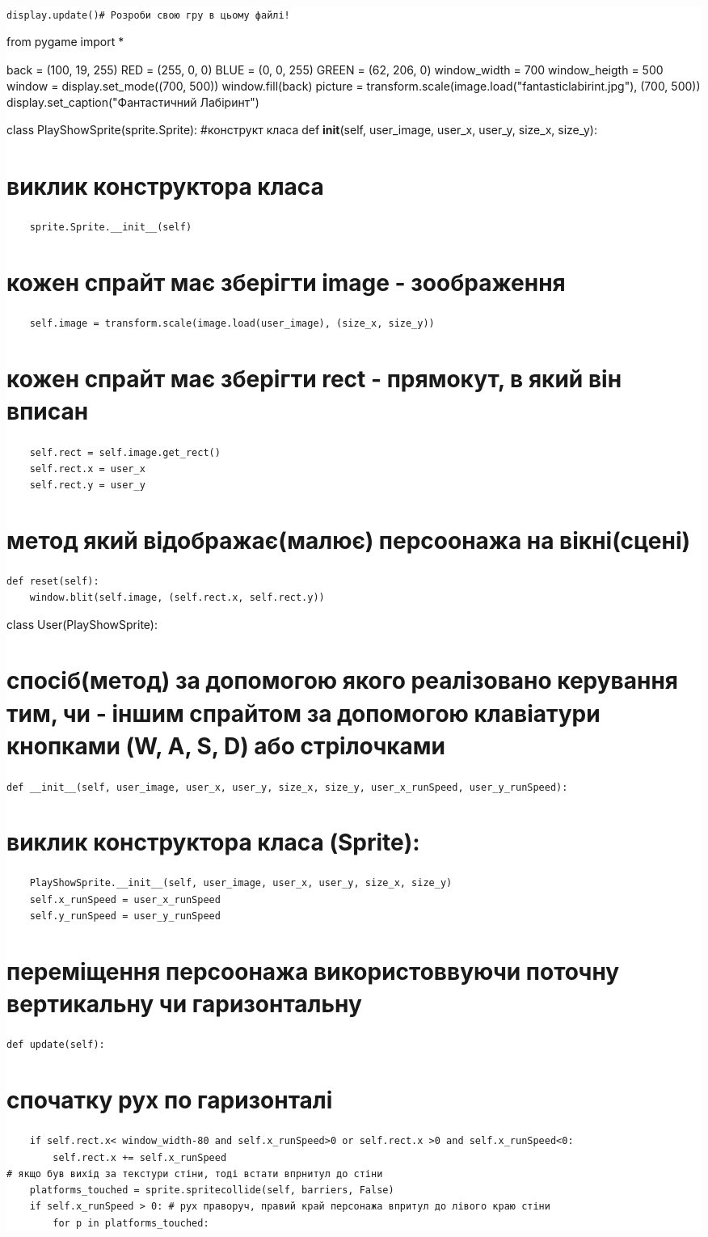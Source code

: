     display.update()# Розроби свою гру в цьому файлі!
from pygame import *

back = (100, 19, 255)
RED = (255, 0, 0)
BLUE = (0, 0, 255)
GREEN = (62, 206, 0)
window_width = 700
window_heigth = 500
window = display.set_mode((700, 500))
window.fill(back)
picture = transform.scale(image.load("fantasticlabirint.jpg"), (700, 500))
display.set_caption("Фантастичний Лабіринт")

class PlayShowSprite(sprite.Sprite): 
#конструкт класа
    def __init__(self, user_image, user_x, user_y, size_x, size_y):
# виклик конструктора класа
        sprite.Sprite.__init__(self)
# кожен спрайт має зберігти image - зоображення
        self.image = transform.scale(image.load(user_image), (size_x, size_y))
# кожен спрайт має зберігти rect - прямокут, в який він вписан
        self.rect = self.image.get_rect()
        self.rect.x = user_x
        self.rect.y = user_y
# метод який відображає(малює) персоонажа на вікні(сцені)
    def reset(self):
        window.blit(self.image, (self.rect.x, self.rect.y))

class User(PlayShowSprite):
# спосіб(метод) за допомогою якого реалізовано керування тим, чи - іншим спрайтом за допомогою клавіатури кнопками (W, A, S, D) або стрілочками
    def __init__(self, user_image, user_x, user_y, size_x, size_y, user_x_runSpeed, user_y_runSpeed):
# виклик конструктора класа (Sprite):
        PlayShowSprite.__init__(self, user_image, user_x, user_y, size_x, size_y)
        self.x_runSpeed = user_x_runSpeed
        self.y_runSpeed = user_y_runSpeed
# переміщення персоонажа використоввуючи поточну вертикальну чи гаризонтальну
    def update(self):
# спочатку рух по гаризонталі
        if self.rect.x< window_width-80 and self.x_runSpeed>0 or self.rect.x >0 and self.x_runSpeed<0:
            self.rect.x += self.x_runSpeed
    # якщо був вихід за текстури стіни, тоді встати впрнитул до стіни        
        platforms_touched = sprite.spritecollide(self, barriers, False)
        if self.x_runSpeed > 0: # рух праворуч, правий край персонажа впритул до лівого краю стіни
            for p in platforms_touched: